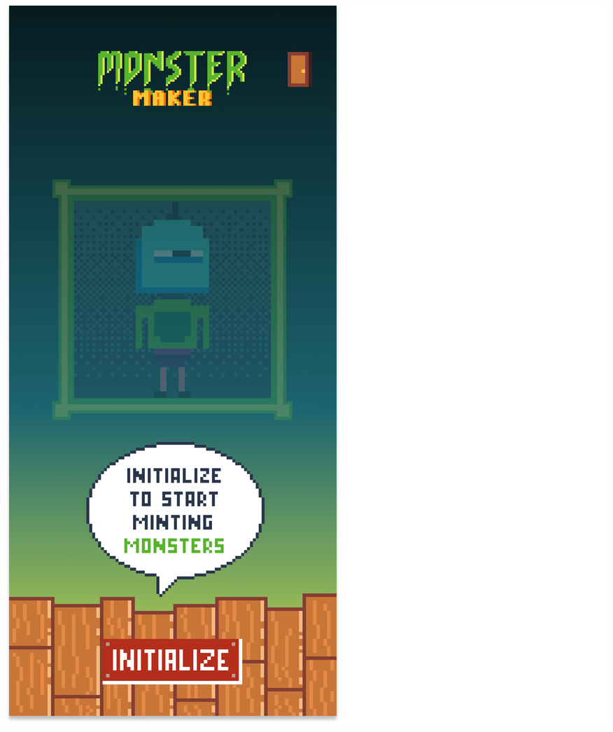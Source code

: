 ![In Monster Maker, Initializing the NFT collection with the Initialize button triggers a transaction.](resources/initialize.png)
